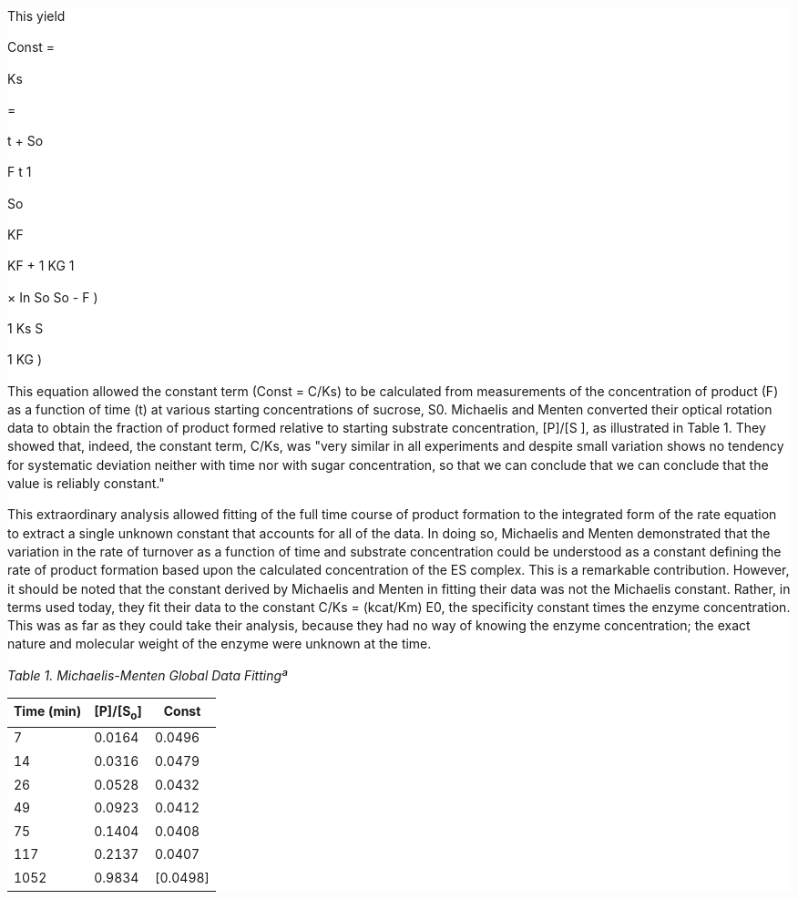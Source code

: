 This yield

Const =

Ks

=

t + So

F t 1

So

KF

KF + 1 KG 1

× In So So - F )

1 Ks S

1 KG )

This equation allowed the constant term (Const = C/Ks) to be calculated from measurements of the concentration of product (F) as a function of time (t) at various starting concentrations of sucrose, S0. Michaelis and Menten converted their optical rotation data to obtain the fraction of product formed relative to starting substrate concentration, [P]/[S ], as illustrated in Table 1. They showed that, indeed, the constant term, C/Ks, was "very similar in all experiments and despite small variation shows no tendency for systematic deviation neither with time nor with sugar concentration, so that we can conclude that we can conclude that the value is reliably constant."

This extraordinary analysis allowed fitting of the full time course of product formation to the integrated form of the rate equation to extract a single unknown constant that accounts for all of the data. In doing so, Michaelis and Menten demonstrated that the variation in the rate of turnover as a function of time and substrate concentration could be understood as a constant defining the rate of product formation based upon the calculated concentration of the ES complex. This is a remarkable contribution. However, it should be noted that the constant derived by Michaelis and Menten in fitting their data was not the Michaelis constant. Rather, in terms used today, they fit their data to the constant C/Ks = (kcat/Km) E0, the specificity constant times the enzyme concentration. This was as far as they could take their analysis, because they had no way of knowing the enzyme concentration; the exact nature and molecular weight of the enzyme were unknown at the time.

_Table 1. Michaelis-Menten Global Data Fittingª_

| Time (min) | [P]/[S<sub>o</sub>] | Const |
|---|---|---|
| 7 | 0.0164 | 0.0496 |
| 14 | 0.0316 | 0.0479 |
| 26 | 0.0528 | 0.0432 |
| 49 | 0.0923 | 0.0412 |
| 75 | 0.1404 | 0.0408 |
| 117 | 0.2137 | 0.0407 |
| 1052 | 0.9834 | [0.0498] |
